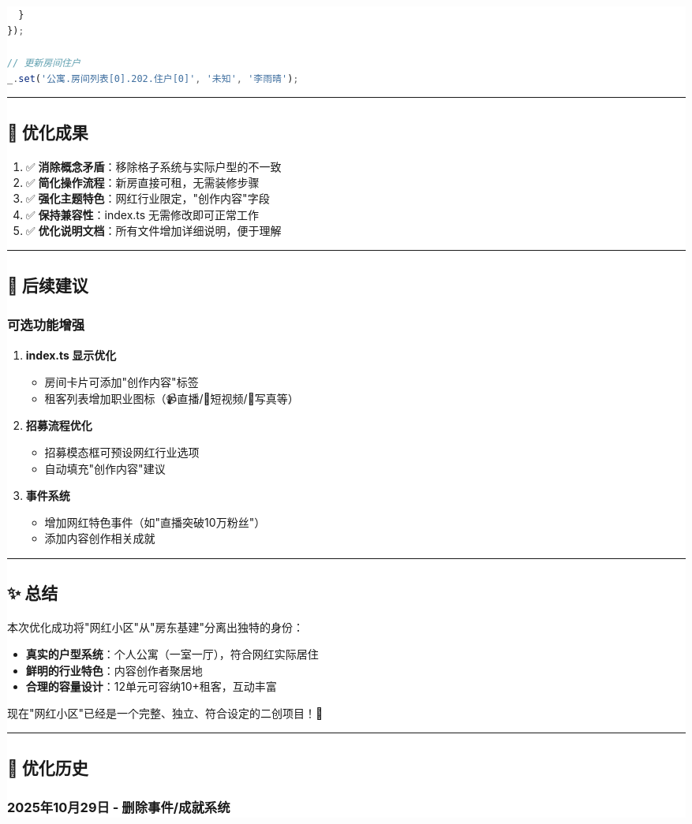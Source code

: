 ```javascript
  }
});

// 更新房间住户
_.set('公寓.房间列表[0].202.住户[0]', '未知', '李雨晴');
```

---

## 🚀 优化成果

1. ✅ **消除概念矛盾**：移除格子系统与实际户型的不一致
2. ✅ **简化操作流程**：新房直接可租，无需装修步骤
3. ✅ **强化主题特色**：网红行业限定，"创作内容"字段
4. ✅ **保持兼容性**：index.ts 无需修改即可正常工作
5. ✅ **优化说明文档**：所有文件增加详细说明，便于理解

---

## 📝 后续建议

### 可选功能增强

1. **index.ts 显示优化**
   - 房间卡片可添加"创作内容"标签
   - 租客列表增加职业图标（📹直播/📱短视频/📸写真等）

2. **招募流程优化**
   - 招募模态框可预设网红行业选项
   - 自动填充"创作内容"建议

3. **事件系统**
   - 增加网红特色事件（如"直播突破10万粉丝"）
   - 添加内容创作相关成就

---

## ✨ 总结

本次优化成功将"网红小区"从"房东基建"分离出独特的身份：

- **真实的户型系统**：个人公寓（一室一厅），符合网红实际居住
- **鲜明的行业特色**：内容创作者聚居地
- **合理的容量设计**：12单元可容纳10+租客，互动丰富

现在"网红小区"已经是一个完整、独立、符合设定的二创项目！🎉

---

## 🎯 优化历史

### 2025年10月29日 - 删除事件/成就系统
